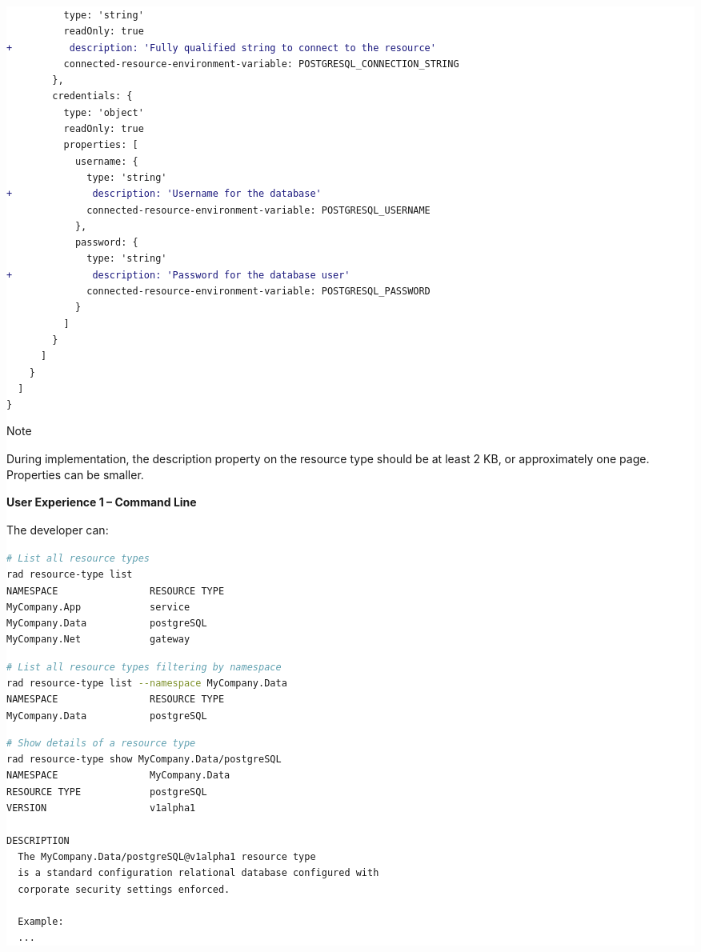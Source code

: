 ```diff
          type: 'string'
          readOnly: true
+          description: 'Fully qualified string to connect to the resource'
          connected-resource-environment-variable: POSTGRESQL_CONNECTION_STRING
        },
        credentials: {
          type: 'object'
          readOnly: true
          properties: [
            username: {
              type: 'string'
+              description: 'Username for the database'
              connected-resource-environment-variable: POSTGRESQL_USERNAME
            },
            password: {
              type: 'string'
+              description: 'Password for the database user'
              connected-resource-environment-variable: POSTGRESQL_PASSWORD
            }
          ]
        }  
      ]
    }
  ]
}
```

> [!NOTE]
>
> During implementation, the description property on the resource type should be at least 2 KB, or approximately one page. Properties can be smaller.

**User Experience 1 – Command Line**


The developer can:

```bash
# List all resource types
rad resource-type list
NAMESPACE                RESOURCE TYPE
MyCompany.App            service
MyCompany.Data           postgreSQL
MyCompany.Net            gateway
```

```bash
# List all resource types filtering by namespace
rad resource-type list --namespace MyCompany.Data
NAMESPACE                RESOURCE TYPE
MyCompany.Data           postgreSQL
```

```bash
# Show details of a resource type
rad resource-type show MyCompany.Data/postgreSQL
NAMESPACE                MyCompany.Data
RESOURCE TYPE            postgreSQL
VERSION                  v1alpha1

DESCRIPTION
  The MyCompany.Data/postgreSQL@v1alpha1 resource type
  is a standard configuration relational database configured with 
  corporate security settings enforced.
  
  Example:
  ...
```